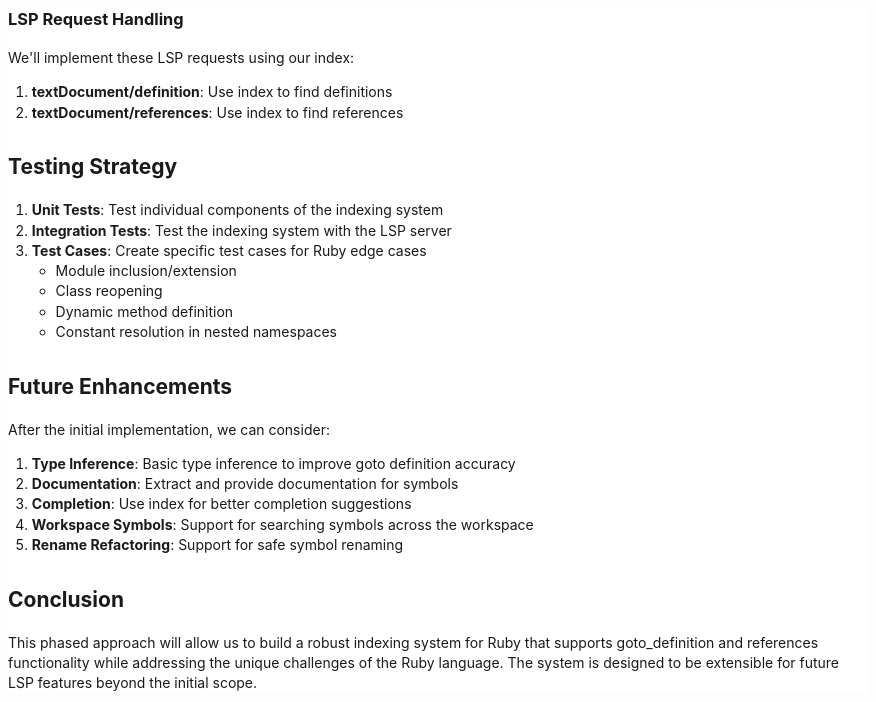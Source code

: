 ### LSP Request Handling

We'll implement these LSP requests using our index:

1. **textDocument/definition**: Use index to find definitions
2. **textDocument/references**: Use index to find references

## Testing Strategy

1. **Unit Tests**: Test individual components of the indexing system
2. **Integration Tests**: Test the indexing system with the LSP server
3. **Test Cases**: Create specific test cases for Ruby edge cases
   - Module inclusion/extension
   - Class reopening
   - Dynamic method definition
   - Constant resolution in nested namespaces

## Future Enhancements

After the initial implementation, we can consider:

1. **Type Inference**: Basic type inference to improve goto definition accuracy
2. **Documentation**: Extract and provide documentation for symbols
3. **Completion**: Use index for better completion suggestions
4. **Workspace Symbols**: Support for searching symbols across the workspace
5. **Rename Refactoring**: Support for safe symbol renaming

## Conclusion

This phased approach will allow us to build a robust indexing system for Ruby that supports goto_definition and references functionality while addressing the unique challenges of the Ruby language. The system is designed to be extensible for future LSP features beyond the initial scope.
